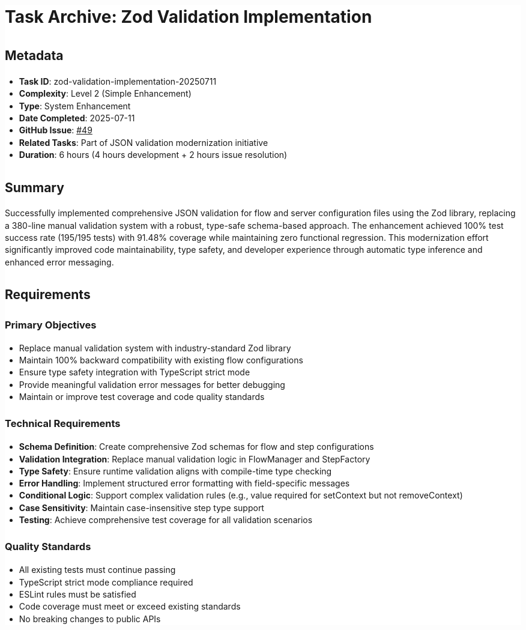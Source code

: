 # Task Archive: Zod Validation Implementation

## Metadata

- **Task ID**: zod-validation-implementation-20250711
- **Complexity**: Level 2 (Simple Enhancement)
- **Type**: System Enhancement
- **Date Completed**: 2025-07-11
- **GitHub Issue**: [#49](https://github.com/ondatra-ai/flow-test/issues/49)
- **Related Tasks**: Part of JSON validation modernization initiative
- **Duration**: 6 hours (4 hours development + 2 hours issue resolution)

## Summary

Successfully implemented comprehensive JSON validation for flow and server configuration files using the Zod library, replacing a 380-line manual validation system with a robust, type-safe schema-based approach. The enhancement achieved 100% test success rate (195/195 tests) with 91.48% coverage while maintaining zero functional regression. This modernization effort significantly improved code maintainability, type safety, and developer experience through automatic type inference and enhanced error messaging.

## Requirements

### Primary Objectives

- Replace manual validation system with industry-standard Zod library
- Maintain 100% backward compatibility with existing flow configurations
- Ensure type safety integration with TypeScript strict mode
- Provide meaningful validation error messages for better debugging
- Maintain or improve test coverage and code quality standards

### Technical Requirements

- **Schema Definition**: Create comprehensive Zod schemas for flow and step configurations
- **Validation Integration**: Replace manual validation logic in FlowManager and StepFactory
- **Type Safety**: Ensure runtime validation aligns with compile-time type checking
- **Error Handling**: Implement structured error formatting with field-specific messages
- **Conditional Logic**: Support complex validation rules (e.g., value required for setContext but not removeContext)
- **Case Sensitivity**: Maintain case-insensitive step type support
- **Testing**: Achieve comprehensive test coverage for all validation scenarios

### Quality Standards

- All existing tests must continue passing
- TypeScript strict mode compliance required
- ESLint rules must be satisfied
- Code coverage must meet or exceed existing standards
- No breaking changes to public APIs
